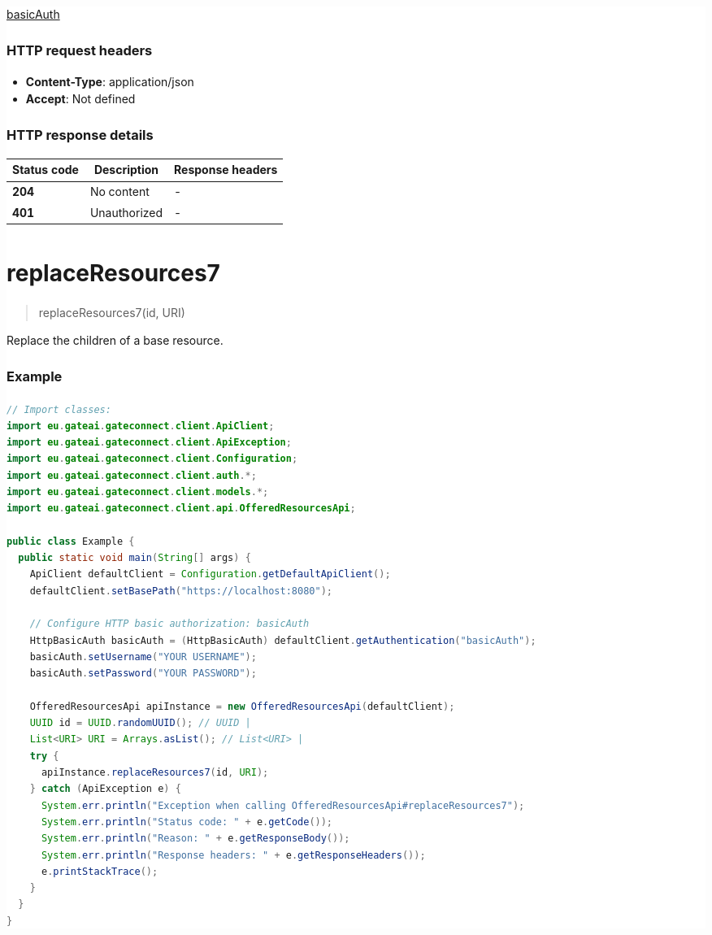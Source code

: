 [basicAuth](../README.md#basicAuth)

### HTTP request headers

 - **Content-Type**: application/json
 - **Accept**: Not defined

### HTTP response details
| Status code | Description | Response headers |
|-------------|-------------|------------------|
| **204** | No content |  -  |
| **401** | Unauthorized |  -  |

<a id="replaceResources7"></a>
# **replaceResources7**
> replaceResources7(id, URI)

Replace the children of a base resource.

### Example
```java
// Import classes:
import eu.gateai.gateconnect.client.ApiClient;
import eu.gateai.gateconnect.client.ApiException;
import eu.gateai.gateconnect.client.Configuration;
import eu.gateai.gateconnect.client.auth.*;
import eu.gateai.gateconnect.client.models.*;
import eu.gateai.gateconnect.client.api.OfferedResourcesApi;

public class Example {
  public static void main(String[] args) {
    ApiClient defaultClient = Configuration.getDefaultApiClient();
    defaultClient.setBasePath("https://localhost:8080");
    
    // Configure HTTP basic authorization: basicAuth
    HttpBasicAuth basicAuth = (HttpBasicAuth) defaultClient.getAuthentication("basicAuth");
    basicAuth.setUsername("YOUR USERNAME");
    basicAuth.setPassword("YOUR PASSWORD");

    OfferedResourcesApi apiInstance = new OfferedResourcesApi(defaultClient);
    UUID id = UUID.randomUUID(); // UUID | 
    List<URI> URI = Arrays.asList(); // List<URI> | 
    try {
      apiInstance.replaceResources7(id, URI);
    } catch (ApiException e) {
      System.err.println("Exception when calling OfferedResourcesApi#replaceResources7");
      System.err.println("Status code: " + e.getCode());
      System.err.println("Reason: " + e.getResponseBody());
      System.err.println("Response headers: " + e.getResponseHeaders());
      e.printStackTrace();
    }
  }
}
```
